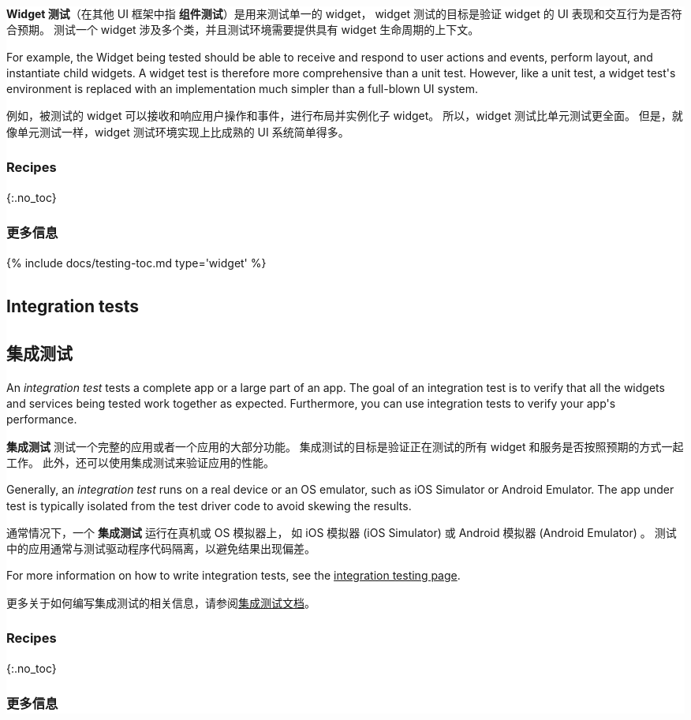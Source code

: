 **Widget 测试**（在其他 UI 框架中指 **组件测试**）是用来测试单一的 widget，
widget 测试的目标是验证 widget 的 UI 表现和交互行为是否符合预期。
测试一个 widget 涉及多个类，并且测试环境需要提供具有 widget 生命周期的上下文。

For example, the Widget being tested should be able to receive and
respond to user actions and events, perform layout, and instantiate child
widgets. A widget test is therefore more comprehensive than a unit test.
However, like a unit test, a widget test's environment is replaced with
an implementation much simpler than a full-blown UI system.

例如，被测试的 widget 可以接收和响应用户操作和事件，进行布局并实例化子 widget。
所以，widget 测试比单元测试更全面。
但是，就像单元测试一样，widget 测试环境实现上比成熟的 UI 系统简单得多。

### Recipes
{:.no_toc}

### 更多信息

{% include docs/testing-toc.md type='widget' %}

## Integration tests

## 集成测试

An _integration test_ tests a complete app or a large part of an app.
The goal of an integration test is to verify that all the widgets
and services being tested work together as expected.
Furthermore, you can use integration
tests to verify your app's performance.

**集成测试** 测试一个完整的应用或者一个应用的大部分功能。
集成测试的目标是验证正在测试的所有 widget 和服务是否按照预期的方式一起工作。
此外，还可以使用集成测试来验证应用的性能。

Generally, an _integration test_ runs on a real device or an OS emulator,
such as iOS Simulator or Android Emulator.
The app under test is typically isolated
from the test driver code to avoid skewing the results.

通常情况下，一个 **集成测试** 运行在真机或 OS 模拟器上，
如 iOS 模拟器 (iOS Simulator) 或 Android 模拟器 (Android Emulator) 。
测试中的应用通常与测试驱动程序代码隔离，以避免结果出现偏差。

For more information on how to write integration tests, see the [integration
testing page][].

更多关于如何编写集成测试的相关信息，请参阅[集成测试文档][integration testing page]。

### Recipes
{:.no_toc}

### 更多信息


[Plugins in Flutter tests]: {{site.url}}/development/packages-and-plugins/plugins-in-tests
[code coverage]: https://en.wikipedia.org/wiki/Code_coverage
[Codemagic CI/CD for Flutter]: https://blog.codemagic.io/getting-started-with-codemagic/
[Continuous delivery using fastlane with Flutter]: {{site.url}}/deployment/cd#fastlane
[Flutter CI/CD with Bitrise]: https://devcenter.bitrise.io/en/getting-started/getting-started-with-flutter-apps
[How to test a Flutter app]: {{site.codelabs}}/codelabs/flutter-app-testing
[mocked out]: {{site.url}}/cookbook/testing/unit/mocking
[Test Flutter apps on Appcircle]: https://appcircle.io/blog/guide-to-automated-mobile-ci-cd-for-flutter-projects-with-appcircle/#testing-the-flutter-app
[Test Flutter apps on Cirrus]: https://cirrus-ci.org/examples/#flutter
[Test Flutter apps on Travis]: {{site.flutter-medium}}/test-flutter-apps-on-travis-3fd5142ecd8c
[integration testing page]: {{site.url}}/testing/integration-tests